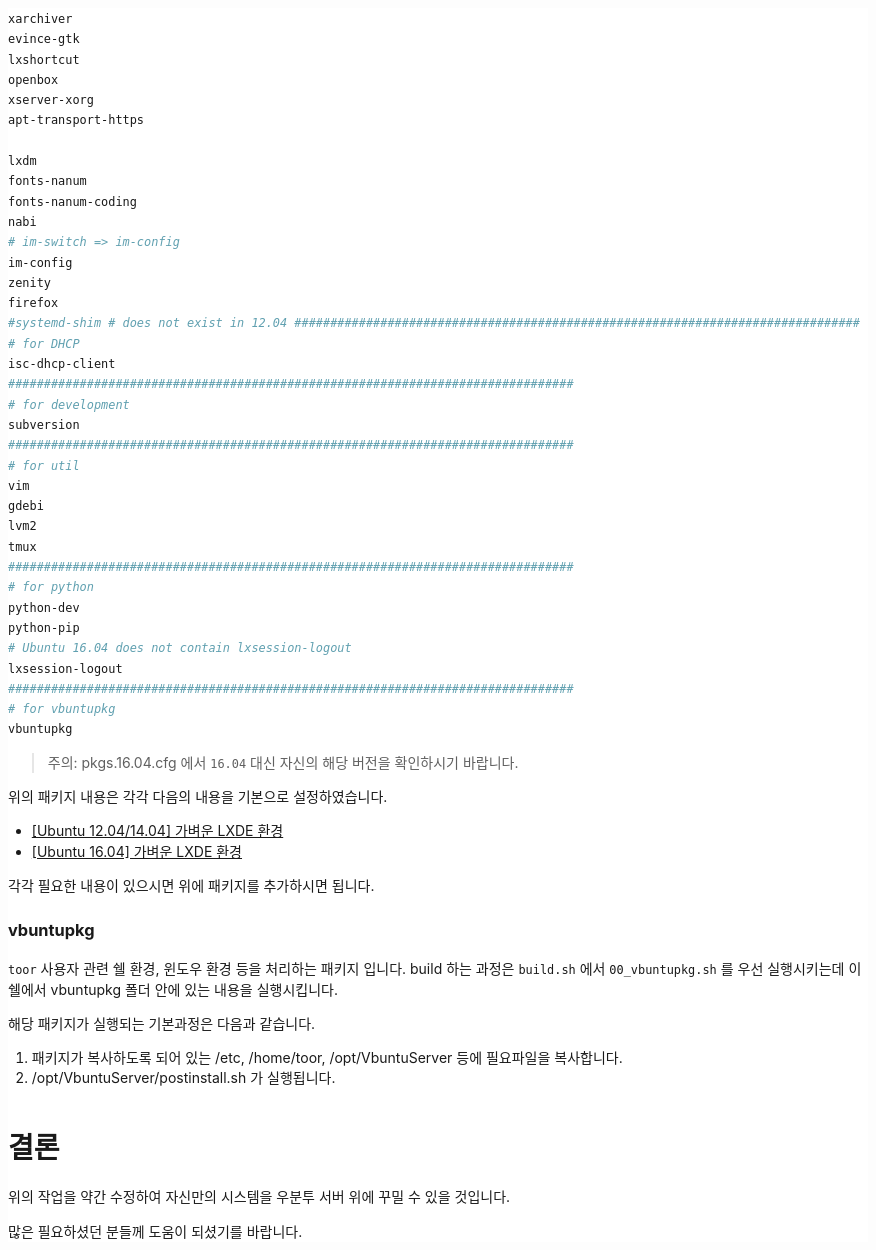 ``` sh
xarchiver
evince-gtk
lxshortcut
openbox
xserver-xorg
apt-transport-https

lxdm 
fonts-nanum 
fonts-nanum-coding 
nabi
# im-switch => im-config
im-config 
zenity
firefox
#systemd-shim # does not exist in 12.04 ###############################################################################
# for DHCP
isc-dhcp-client
###############################################################################
# for development
subversion
###############################################################################
# for util
vim
gdebi
lvm2
tmux
###############################################################################
# for python
python-dev
python-pip
# Ubuntu 16.04 does not contain lxsession-logout
lxsession-logout
###############################################################################
# for vbuntupkg
vbuntupkg

```

> 주의: pkgs.16.04.cfg 에서 `16.04` 대신 자신의 해당 버전을 확인하시기 바랍니다.

위의 패키지 내용은 각각 다음의 내용을 기본으로 설정하였습니다.

* [[Ubuntu 12.04/14.04] 가벼운 LXDE 환경](http://mcchae.egloos.com/10991779)
* [[Ubuntu 16.04] 가벼운 LXDE 환경](http://mcchae.egloos.com/11214796)

각각 필요한 내용이 있으시면 위에 패키지를 추가하시면 됩니다.

### vbuntupkg

`toor` 사용자 관련 쉘 환경, 윈도우 환경 등을 처리하는 패키지 입니다. 
build 하는 과정은 `build.sh` 에서 `00_vbuntupkg.sh` 를 우선 실행시키는데 이 쉘에서 vbuntupkg 폴더 안에 있는 내용을 실행시킵니다.

해당 패키지가 실행되는 기본과정은 다음과 같습니다.

1. 패키지가 복사하도록 되어 있는 /etc, /home/toor, /opt/VbuntuServer 등에 필요파일을 복사합니다.
2. /opt/VbuntuServer/postinstall.sh 가 실행됩니다.


# 결론

위의 작업을 약간 수정하여 자신만의 시스템을 우분투 서버 위에 꾸밀 수 있을 것입니다.

많은 필요하셨던 분들께 도움이 되셨기를 바랍니다.
